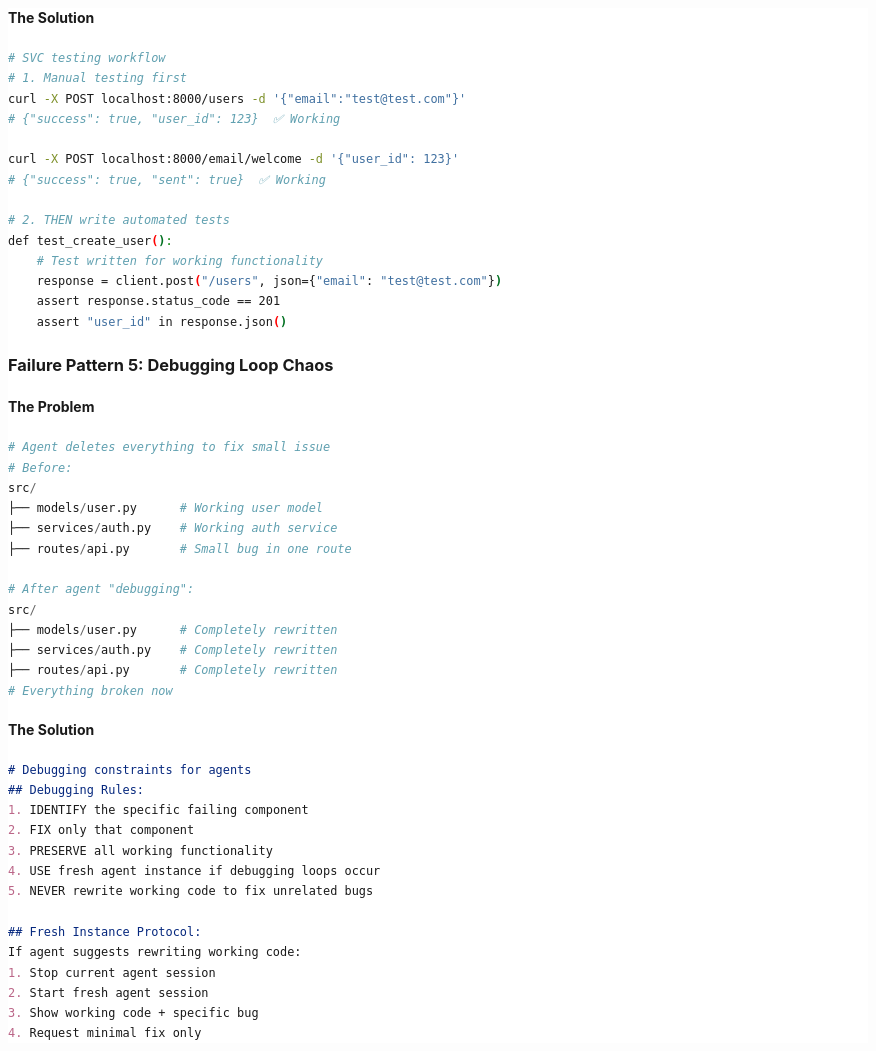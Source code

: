 #### The Solution
```bash
# SVC testing workflow
# 1. Manual testing first
curl -X POST localhost:8000/users -d '{"email":"test@test.com"}'
# {"success": true, "user_id": 123}  ✅ Working

curl -X POST localhost:8000/email/welcome -d '{"user_id": 123}'  
# {"success": true, "sent": true}  ✅ Working

# 2. THEN write automated tests
def test_create_user():
    # Test written for working functionality
    response = client.post("/users", json={"email": "test@test.com"})
    assert response.status_code == 201
    assert "user_id" in response.json()
```

### Failure Pattern 5: Debugging Loop Chaos

#### The Problem
```python
# Agent deletes everything to fix small issue
# Before:
src/
├── models/user.py      # Working user model
├── services/auth.py    # Working auth service  
├── routes/api.py       # Small bug in one route

# After agent "debugging":
src/
├── models/user.py      # Completely rewritten
├── services/auth.py    # Completely rewritten
├── routes/api.py       # Completely rewritten  
# Everything broken now
```

#### The Solution
```markdown
# Debugging constraints for agents
## Debugging Rules:
1. IDENTIFY the specific failing component
2. FIX only that component
3. PRESERVE all working functionality
4. USE fresh agent instance if debugging loops occur
5. NEVER rewrite working code to fix unrelated bugs

## Fresh Instance Protocol:
If agent suggests rewriting working code:
1. Stop current agent session
2. Start fresh agent session  
3. Show working code + specific bug
4. Request minimal fix only
```

